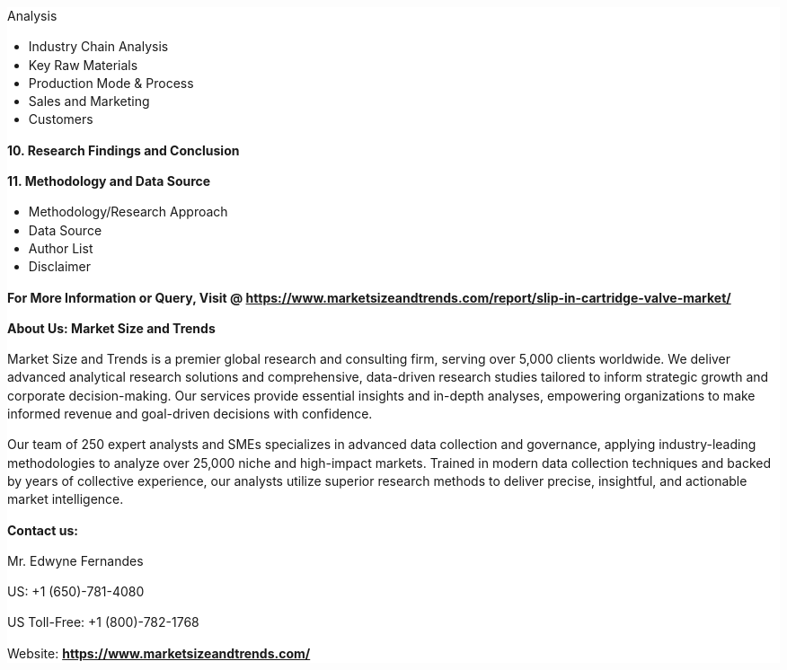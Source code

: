 Analysis</strong></p><ul><li>Industry Chain Analysis</li><li>Key Raw Materials</li><li>Production Mode &amp; Process</li><li>Sales and Marketing</li><li>Customers</li></ul><p><strong>10. Research Findings and Conclusion</strong></p><p><strong>11. Methodology and Data Source</strong></p><ul><li>Methodology/Research Approach</li><li>Data Source</li><li>Author List</li><li>Disclaimer</li></ul></p><p><strong>For More Information or Query, Visit @ <a href="https://www.marketsizeandtrends.com/report/slip-in-cartridge-valve-market/">https://www.marketsizeandtrends.com/report/slip-in-cartridge-valve-market/</a></strong></p><p><strong>About Us: Market Size and Trends</strong></p><p>Market Size and Trends is a premier global research and consulting firm, serving over 5,000 clients worldwide. We deliver advanced analytical research solutions and comprehensive, data-driven research studies tailored to inform strategic growth and corporate decision-making. Our services provide essential insights and in-depth analyses, empowering organizations to make informed revenue and goal-driven decisions with confidence.</p><p>Our team of 250 expert analysts and SMEs specializes in advanced data collection and governance, applying industry-leading methodologies to analyze over 25,000 niche and high-impact markets. Trained in modern data collection techniques and backed by years of collective experience, our analysts utilize superior research methods to deliver precise, insightful, and actionable market intelligence.</p><p><strong>Contact us:</strong></p><p>Mr. Edwyne Fernandes</p><p>US: +1 (650)-781-4080</p><p>US Toll-Free: +1 (800)-782-1768</p><p>Website: <strong><a href="https://www.marketsizeandtrends.com/">https://www.marketsizeandtrends.com/</a></strong></p>
